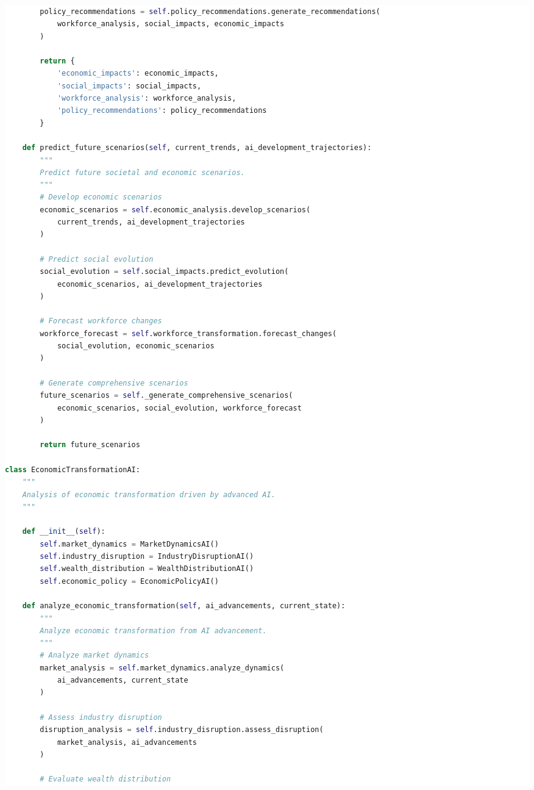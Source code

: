 ```python
        policy_recommendations = self.policy_recommendations.generate_recommendations(
            workforce_analysis, social_impacts, economic_impacts
        )

        return {
            'economic_impacts': economic_impacts,
            'social_impacts': social_impacts,
            'workforce_analysis': workforce_analysis,
            'policy_recommendations': policy_recommendations
        }

    def predict_future_scenarios(self, current_trends, ai_development_trajectories):
        """
        Predict future societal and economic scenarios.
        """
        # Develop economic scenarios
        economic_scenarios = self.economic_analysis.develop_scenarios(
            current_trends, ai_development_trajectories
        )

        # Predict social evolution
        social_evolution = self.social_impacts.predict_evolution(
            economic_scenarios, ai_development_trajectories
        )

        # Forecast workforce changes
        workforce_forecast = self.workforce_transformation.forecast_changes(
            social_evolution, economic_scenarios
        )

        # Generate comprehensive scenarios
        future_scenarios = self._generate_comprehensive_scenarios(
            economic_scenarios, social_evolution, workforce_forecast
        )

        return future_scenarios

class EconomicTransformationAI:
    """
    Analysis of economic transformation driven by advanced AI.
    """

    def __init__(self):
        self.market_dynamics = MarketDynamicsAI()
        self.industry_disruption = IndustryDisruptionAI()
        self.wealth_distribution = WealthDistributionAI()
        self.economic_policy = EconomicPolicyAI()

    def analyze_economic_transformation(self, ai_advancements, current_state):
        """
        Analyze economic transformation from AI advancement.
        """
        # Analyze market dynamics
        market_analysis = self.market_dynamics.analyze_dynamics(
            ai_advancements, current_state
        )

        # Assess industry disruption
        disruption_analysis = self.industry_disruption.assess_disruption(
            market_analysis, ai_advancements
        )

        # Evaluate wealth distribution
```